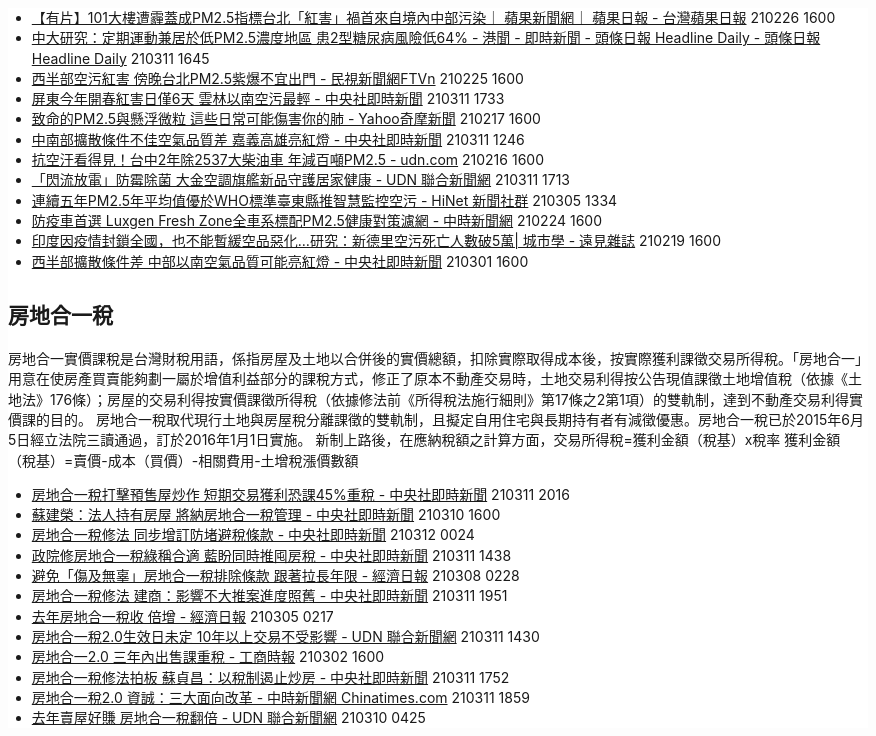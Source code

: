 - [【有片】101大樓遭霾蓋成PM2.5指標台北「紅害」禍首來自境內中部污染｜ 蘋果新聞網｜ 蘋果日報 - 台灣蘋果日報](https://tw.appledaily.com/life/20210226/KYPPYGZUCZDOXCZSY7VMKI5SXU/ "【有片】101大樓遭霾蓋成PM2.5指標台北「紅害」禍首來自境內中部污染｜ 蘋果新聞網｜ 蘋果日報 - 台灣蘋果日報") 210226 1600
- [中大研究：定期運動兼居於低PM2.5濃度地區 患2型糖尿病風險低64% - 港聞 - 即時新聞 - 頭條日報 Headline Daily - 頭條日報 Headline Daily](https://hd.stheadline.com/news/realtime/hk/2019588/%E5%8D%B3%E6%99%82-%E6%B8%AF%E8%81%9E-%E4%B8%AD%E5%A4%A7%E7%A0%94%E7%A9%B6-%E5%AE%9A%E6%9C%9F%E9%81%8B%E5%8B%95%E5%85%BC%E5%B1%85%E6%96%BC%E4%BD%8EPM2-5%E6%BF%83%E5%BA%A6%E5%9C%B0%E5%8D%80-%E6%82%A32%E5%9E%8B%E7%B3%96%E5%B0%BF%E7%97%85%E9%A2%A8%E9%9A%AA%E4%BD%8E64 "中大研究：定期運動兼居於低PM2.5濃度地區 患2型糖尿病風險低64% - 港聞 - 即時新聞 - 頭條日報 Headline Daily - 頭條日報 Headline Daily") 210311 1645
- [西半部空污紅害 傍晚台北PM2.5紫爆不宜出門 - 民視新聞網FTVn](https://www.ftvnews.com.tw/news/detail/2021225L12M1 "西半部空污紅害 傍晚台北PM2.5紫爆不宜出門 - 民視新聞網FTVn") 210225 1600
- [屏東今年開春紅害日僅6天 雲林以南空污最輕 - 中央社即時新聞](https://www.cna.com.tw/news/aloc/202103110266.aspx "屏東今年開春紅害日僅6天 雲林以南空污最輕 - 中央社即時新聞") 210311 1733
- [致命的PM2.5與懸浮微粒 這些日常可能傷害你的肺 - Yahoo奇摩新聞](https://tw.news.yahoo.com/%E8%87%B4%E5%91%BD%E7%9A%84pm2-5%E8%88%87%E6%87%B8%E6%B5%AE%E5%BE%AE%E7%B2%92-%E9%80%99%E4%BA%9B%E6%97%A5%E5%B8%B8%E5%8F%AF%E8%83%BD%E5%82%B7%E5%AE%B3%E4%BD%A0%E7%9A%84%E8%82%BA-145811406.html "致命的PM2.5與懸浮微粒 這些日常可能傷害你的肺 - Yahoo奇摩新聞") 210217 1600
- [中南部擴散條件不佳空氣品質差 嘉義高雄亮紅燈 - 中央社即時新聞](https://www.cna.com.tw/news/firstnews/202103110111.aspx "中南部擴散條件不佳空氣品質差 嘉義高雄亮紅燈 - 中央社即時新聞") 210311 1246
- [抗空汙看得見！台中2年除2537大柴油車 年減百噸PM2.5 - udn.com](https://udn.com/news/story/7325/5252848 "抗空汙看得見！台中2年除2537大柴油車 年減百噸PM2.5 - udn.com") 210216 1600
- [「閃流放電」防霉除菌 大金空調旗艦新品守護居家健康 - UDN 聯合新聞網](https://udn.com/news/story/7270/5311303 "「閃流放電」防霉除菌 大金空調旗艦新品守護居家健康 - UDN 聯合新聞網") 210311 1713
- [連續五年PM2.5年平均值優於WHO標準臺東縣推智慧監控空污 - HiNet 新聞社群](https://times.hinet.net/news/23245190 "連續五年PM2.5年平均值優於WHO標準臺東縣推智慧監控空污 - HiNet 新聞社群") 210305 1334
- [防疫車首選 Luxgen Fresh Zone全車系標配PM2.5健康對策濾網 - 中時新聞網](https://autos.chinatimes.com/20210224004867-264301 "防疫車首選 Luxgen Fresh Zone全車系標配PM2.5健康對策濾網 - 中時新聞網") 210224 1600
- [印度因疫情封鎖全國，也不能暫緩空品惡化…研究：新德里空污死亡人數破5萬| 城市學 - 遠見雜誌](https://city.gvm.com.tw/article/77865 "印度因疫情封鎖全國，也不能暫緩空品惡化…研究：新德里空污死亡人數破5萬| 城市學 - 遠見雜誌") 210219 1600
- [西半部擴散條件差 中部以南空氣品質可能亮紅燈 - 中央社即時新聞](https://www.cna.com.tw/news/ahel/202103010035.aspx "西半部擴散條件差 中部以南空氣品質可能亮紅燈 - 中央社即時新聞") 210301 1600

## 房地合一稅

房地合一實價課稅是台灣財稅用語，係指房屋及土地以合併後的實價總額，扣除實際取得成本後，按實際獲利課徵交易所得稅。「房地合一」用意在使房產買賣能夠劃一屬於增值利益部分的課稅方式，修正了原本不動產交易時，土地交易利得按公告現值課徵土地增值稅（依據《土地法》176條）；房屋的交易利得按實價課徵所得稅（依據修法前《所得稅法施行細則》第17條之2第1項）的雙軌制，達到不動產交易利得實價課的目的。
房地合一稅取代現行土地與房屋稅分離課徵的雙軌制，且擬定自用住宅與長期持有者有減徵優惠。房地合一稅已於2015年6月5日經立法院三讀通過，訂於2016年1月1日實施。
新制上路後，在應納稅額之計算方面，交易所得稅=獲利金額（稅基）x稅率
獲利金額（稅基）=賣價-成本（買價）-相關費用-土增稅漲價數額
- [房地合一稅打擊預售屋炒作 短期交易獲利恐課45%重稅 - 中央社即時新聞](https://www.cna.com.tw/news/firstnews/202103110351.aspx "房地合一稅打擊預售屋炒作 短期交易獲利恐課45%重稅 - 中央社即時新聞") 210311 2016
- [蘇建榮：法人持有房屋 將納房地合一稅管理 - 中央社即時新聞](https://www.cna.com.tw/news/aipl/202103090211.aspx "蘇建榮：法人持有房屋 將納房地合一稅管理 - 中央社即時新聞") 210310 1600
- [房地合一稅修法 同步增訂防堵避稅條款 - 中央社即時新聞](https://www.cna.com.tw/news/aipl/202103110411.aspx "房地合一稅修法 同步增訂防堵避稅條款 - 中央社即時新聞") 210312 0024
- [政院修房地合一稅綠稱合適 藍盼同時推囤房稅 - 中央社即時新聞](https://www.cna.com.tw/news/aipl/202103110172.aspx "政院修房地合一稅綠稱合適 藍盼同時推囤房稅 - 中央社即時新聞") 210311 1438
- [避免「傷及無辜」房地合一稅排除條款 跟著拉長年限 - 經濟日報](https://money.udn.com/money/story/5621/5301503 "避免「傷及無辜」房地合一稅排除條款 跟著拉長年限 - 經濟日報") 210308 0228
- [房地合一稅修法 建商：影響不大推案進度照舊 - 中央社即時新聞](https://www.cna.com.tw/news/aipl/202103110343.aspx "房地合一稅修法 建商：影響不大推案進度照舊 - 中央社即時新聞") 210311 1951
- [去年房地合一稅收 倍增 - 經濟日報](https://money.udn.com/money/story/5621/5295515 "去年房地合一稅收 倍增 - 經濟日報") 210305 0217
- [房地合一稅2.0生效日未定 10年以上交易不受影響 - UDN 聯合新聞網](https://udn.com/news/story/7238/5310718?list_ch2_index "房地合一稅2.0生效日未定 10年以上交易不受影響 - UDN 聯合新聞網") 210311 1430
- [房地合一2.0 三年內出售課重稅 - 工商時報](https://ctee.com.tw/news/tax-law/422920.html "房地合一2.0 三年內出售課重稅 - 工商時報") 210302 1600
- [房地合一稅修法拍板 蘇貞昌：以稅制遏止炒房 - 中央社即時新聞](https://www.cna.com.tw/news/aipl/202103110277.aspx "房地合一稅修法拍板 蘇貞昌：以稅制遏止炒房 - 中央社即時新聞") 210311 1752
- [房地合一稅2.0 資誠：三大面向改革 - 中時新聞網 Chinatimes.com](https://www.chinatimes.com/realtimenews/20210311005395-260410 "房地合一稅2.0 資誠：三大面向改革 - 中時新聞網 Chinatimes.com") 210311 1859
- [去年賣屋好賺 房地合一稅翻倍 - UDN 聯合新聞網](https://udn.com/news/story/7243/5306697 "去年賣屋好賺 房地合一稅翻倍 - UDN 聯合新聞網") 210310 0425